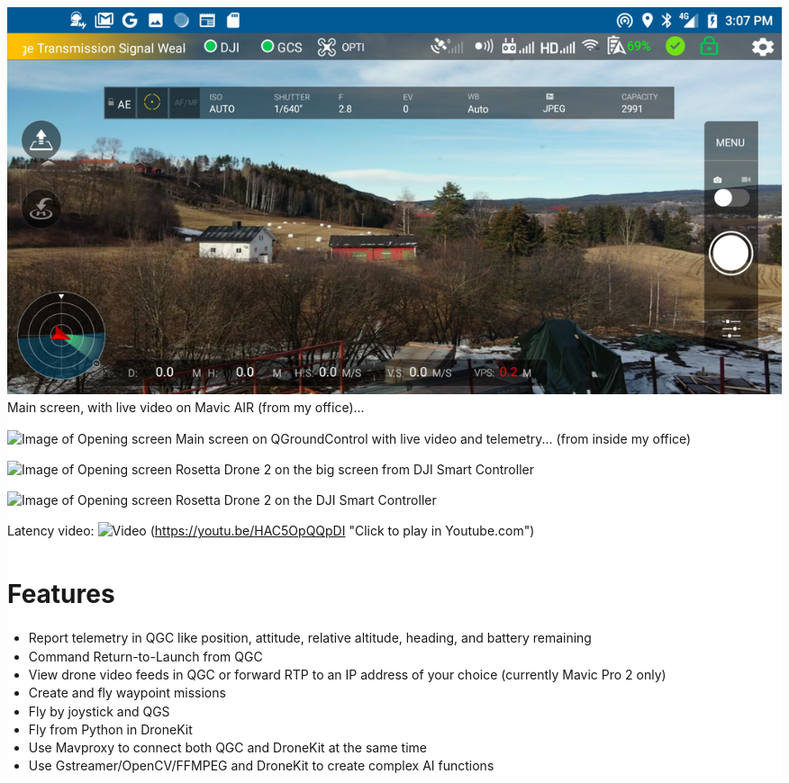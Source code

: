 ![Image of Opening screen](images/IMG_4175.png)
Main screen, with live video on Mavic AIR (from my office)...

![Image of Opening screen](images/Screenshot_ArduPilot_Video.png)
Main screen on QGroundControl with live video and telemetry... (from inside my office)

![Image of Opening screen](images/IMG_4178.png)
Rosetta Drone 2 on the big screen from DJI Smart Controller

![Image of Opening screen](images/IMG_4179.png)
Rosetta Drone 2 on the DJI Smart Controller

Latency video:
![Video](https://youtu.be/HAC5OpQQpDI)
(<https://youtu.be/HAC5OpQQpDI> "Click to play in Youtube.com")

# Features

* Report telemetry in QGC like position, attitude, relative altitude, heading, and battery remaining
* Command Return-to-Launch from QGC
* View drone video feeds in QGC or forward RTP to an IP address of your choice (currently Mavic Pro 2 only)
* Create and fly waypoint missions
* Fly by joystick and QGS
* Fly from Python in DroneKit
* Use Mavproxy to connect both QGC and DroneKit at the same time
* Use Gstreamer/OpenCV/FFMPEG and DroneKit to create complex AI functions
